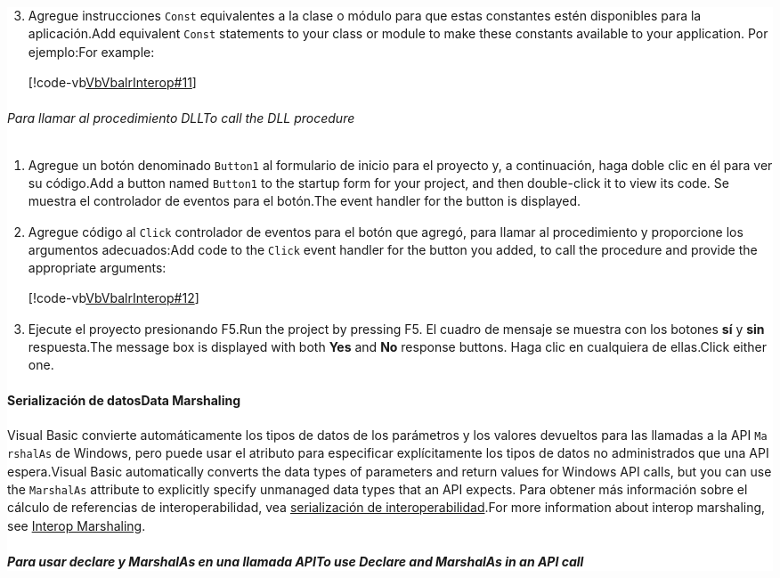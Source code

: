 3. <span data-ttu-id="524de-159">Agregue instrucciones `Const` equivalentes a la clase o módulo para que estas constantes estén disponibles para la aplicación.</span><span class="sxs-lookup"><span data-stu-id="524de-159">Add equivalent `Const` statements to your class or module to make these constants available to your application.</span></span> <span data-ttu-id="524de-160">Por ejemplo:</span><span class="sxs-lookup"><span data-stu-id="524de-160">For example:</span></span>  
  
     [!code-vb[VbVbalrInterop#11](~/samples/snippets/visualbasic/VS_Snippets_VBCSharp/VbVbalrInterop/VB/Class1.vb#11)]  
  
###### <a name="to-call-the-dll-procedure"></a><span data-ttu-id="524de-161">Para llamar al procedimiento DLL</span><span class="sxs-lookup"><span data-stu-id="524de-161">To call the DLL procedure</span></span>  
  
1. <span data-ttu-id="524de-162">Agregue un botón denominado `Button1` al formulario de inicio para el proyecto y, a continuación, haga doble clic en él para ver su código.</span><span class="sxs-lookup"><span data-stu-id="524de-162">Add a button named `Button1` to the startup form for your project, and then double-click it to view its code.</span></span> <span data-ttu-id="524de-163">Se muestra el controlador de eventos para el botón.</span><span class="sxs-lookup"><span data-stu-id="524de-163">The event handler for the button is displayed.</span></span>  
  
2. <span data-ttu-id="524de-164">Agregue código al `Click` controlador de eventos para el botón que agregó, para llamar al procedimiento y proporcione los argumentos adecuados:</span><span class="sxs-lookup"><span data-stu-id="524de-164">Add code to the `Click` event handler for the button you added, to call the procedure and provide the appropriate arguments:</span></span>  
  
     [!code-vb[VbVbalrInterop#12](~/samples/snippets/visualbasic/VS_Snippets_VBCSharp/VbVbalrInterop/VB/Class1.vb#12)]  
  
3. <span data-ttu-id="524de-165">Ejecute el proyecto presionando F5.</span><span class="sxs-lookup"><span data-stu-id="524de-165">Run the project by pressing F5.</span></span> <span data-ttu-id="524de-166">El cuadro de mensaje se muestra con los botones **sí** y **sin** respuesta.</span><span class="sxs-lookup"><span data-stu-id="524de-166">The message box is displayed with both **Yes** and **No** response buttons.</span></span> <span data-ttu-id="524de-167">Haga clic en cualquiera de ellas.</span><span class="sxs-lookup"><span data-stu-id="524de-167">Click either one.</span></span>  
  
#### <a name="data-marshaling"></a><span data-ttu-id="524de-168">Serialización de datos</span><span class="sxs-lookup"><span data-stu-id="524de-168">Data Marshaling</span></span>  
 <span data-ttu-id="524de-169">Visual Basic convierte automáticamente los tipos de datos de los parámetros y los valores devueltos para las llamadas a la API `MarshalAs` de Windows, pero puede usar el atributo para especificar explícitamente los tipos de datos no administrados que una API espera.</span><span class="sxs-lookup"><span data-stu-id="524de-169">Visual Basic automatically converts the data types of parameters and return values for Windows API calls, but you can use the `MarshalAs` attribute to explicitly specify unmanaged data types that an API expects.</span></span> <span data-ttu-id="524de-170">Para obtener más información sobre el cálculo de referencias de interoperabilidad, vea [serialización de interoperabilidad](../../../framework/interop/interop-marshaling.md).</span><span class="sxs-lookup"><span data-stu-id="524de-170">For more information about interop marshaling, see [Interop Marshaling](../../../framework/interop/interop-marshaling.md).</span></span>  
  
##### <a name="to-use-declare-and-marshalas-in-an-api-call"></a><span data-ttu-id="524de-171">Para usar declare y MarshalAs en una llamada API</span><span class="sxs-lookup"><span data-stu-id="524de-171">To use Declare and MarshalAs in an API call</span></span>  
  